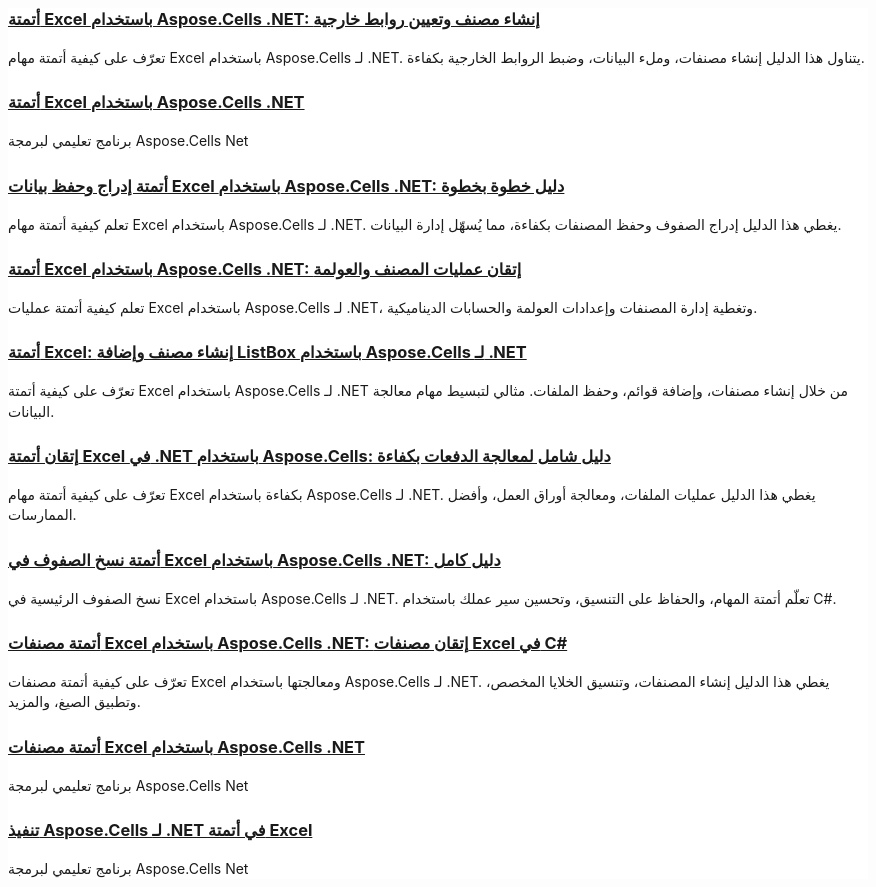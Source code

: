 ### [أتمتة Excel باستخدام Aspose.Cells .NET: إنشاء مصنف وتعيين روابط خارجية](./excel-automation-aspose-cells-net)
تعرّف على كيفية أتمتة مهام Excel باستخدام Aspose.Cells لـ .NET. يتناول هذا الدليل إنشاء مصنفات، وملء البيانات، وضبط الروابط الخارجية بكفاءة.

### [أتمتة Excel باستخدام Aspose.Cells .NET](./excel-automation-aspose-cells-net-guide)
برنامج تعليمي لبرمجة Aspose.Cells Net

### [أتمتة إدراج وحفظ بيانات Excel باستخدام Aspose.Cells .NET: دليل خطوة بخطوة](./excel-automation-aspose-cells-net-insert-save)
تعلم كيفية أتمتة مهام Excel باستخدام Aspose.Cells لـ .NET. يغطي هذا الدليل إدراج الصفوف وحفظ المصنفات بكفاءة، مما يُسهّل إدارة البيانات.

### [أتمتة Excel باستخدام Aspose.Cells .NET: إتقان عمليات المصنف والعولمة](./excel-automation-aspose-cells-net-workbook-globalization)
تعلم كيفية أتمتة عمليات Excel باستخدام Aspose.Cells لـ .NET، وتغطية إدارة المصنفات وإعدادات العولمة والحسابات الديناميكية.

### [أتمتة Excel: إنشاء مصنف وإضافة ListBox باستخدام Aspose.Cells لـ .NET](./excel-automation-create-workbook-add-listbox-aspose-cells)
تعرّف على كيفية أتمتة Excel باستخدام Aspose.Cells لـ .NET من خلال إنشاء مصنفات، وإضافة قوائم، وحفظ الملفات. مثالي لتبسيط مهام معالجة البيانات.

### [إتقان أتمتة Excel في .NET باستخدام Aspose.Cells: دليل شامل لمعالجة الدفعات بكفاءة](./excel-automation-dotnet-aspose-cells-guide)
تعرّف على كيفية أتمتة مهام Excel بكفاءة باستخدام Aspose.Cells لـ .NET. يغطي هذا الدليل عمليات الملفات، ومعالجة أوراق العمل، وأفضل الممارسات.

### [أتمتة نسخ الصفوف في Excel باستخدام Aspose.Cells .NET: دليل كامل](./excel-row-manipulation-aspose-cells-net-guide)
نسخ الصفوف الرئيسية في Excel باستخدام Aspose.Cells لـ .NET. تعلّم أتمتة المهام، والحفاظ على التنسيق، وتحسين سير عملك باستخدام C#.

### [أتمتة مصنفات Excel باستخدام Aspose.Cells .NET: إتقان مصنفات Excel في C#](./excel-workbook-automation-aspose-cells-net)
تعرّف على كيفية أتمتة مصنفات Excel ومعالجتها باستخدام Aspose.Cells لـ .NET. يغطي هذا الدليل إنشاء المصنفات، وتنسيق الخلايا المخصص، وتطبيق الصيغ، والمزيد.

### [أتمتة مصنفات Excel باستخدام Aspose.Cells .NET](./excel-workbooks-aspose-cells-net-subscripting-directory)
برنامج تعليمي لبرمجة Aspose.Cells Net

### [تنفيذ Aspose.Cells لـ .NET في أتمتة Excel](./implement-aspose-cells-net-excel-automation)
برنامج تعليمي لبرمجة Aspose.Cells Net
